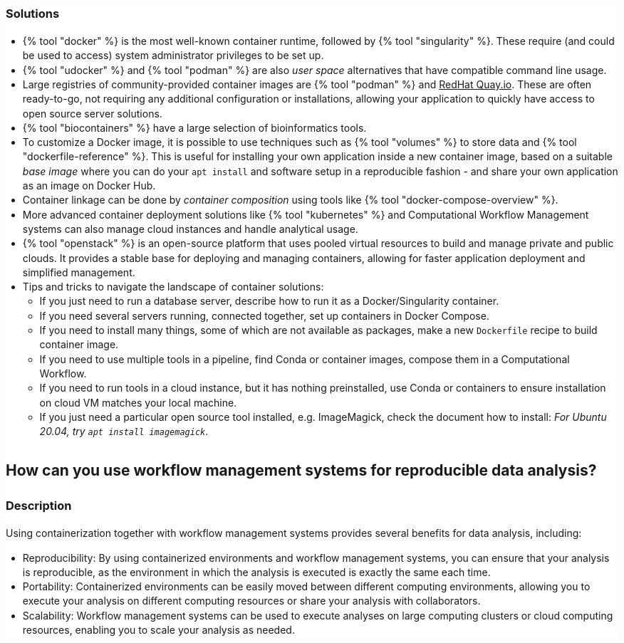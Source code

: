 ### Solutions

* {% tool "docker" %} is the most well-known container runtime, followed by {% tool "singularity" %}. These require (and could be used to access) system administrator privileges to be set up.
* {% tool "udocker" %} and {% tool "podman" %} are also _user space_ alternatives that have compatible command line usage.
* Large registries of community-provided container images are {% tool "podman" %} and [RedHat Quay.io](https://quay.io/search). These are often ready-to-go, not requiring any additional configuration or installations, allowing your application to quickly have access to open source server solutions.
* {% tool "biocontainers" %} have a large selection of bioinformatics tools.
* To customize a Docker image, it is possible to use techniques such as {% tool "volumes" %} to store data and {% tool "dockerfile-reference" %}. This is useful for installing your own application inside a new container image, based on a suitable _base image_ where you can do your `apt install` and software setup in a reproducible fashion - and share your own application as an image on Docker Hub.
* Container linkage can be done by _container composition_ using tools like {% tool "docker-compose-overview" %}.
* More advanced container deployment solutions like {% tool "kubernetes" %} and Computational Workflow Management systems can also manage cloud instances and handle analytical usage.
* {% tool "openstack" %} is an open-source platform that uses pooled virtual resources to build and manage private and public clouds. It provides a stable base for deploying and managing containers, allowing for faster application deployment and simplified management.
* Tips and tricks to navigate the landscape of container solutions:
    * If you just need to run a database server, describe how to run it as a Docker/Singularity container.
    * If you need several servers running, connected together, set up containers in Docker Compose.
    * If you need to install many things, some of which are not available as packages, make a new `Dockerfile` recipe to build container image.
    * If you need to use multiple tools in a pipeline, find Conda or container images, compose them in a Computational Workflow.
    * If you need to run tools in a cloud instance, but it has nothing preinstalled, use Conda or containers to ensure installation on cloud VM matches your local machine.
    * If you just need a particular open source tool installed, e.g. ImageMagick, check the document how to install: _For Ubuntu 20.04, try `apt install imagemagick`_.

## How can you use workflow management systems for reproducible data analysis?

### Description

Using containerization together with workflow management systems provides several benefits for data analysis, including:

* Reproducibility: By using containerized environments and workflow management systems, you can ensure that your analysis is reproducible, as the environment in which the analysis is executed is exactly the same each time.
* Portability: Containerized environments can be easily moved between different computing environments, allowing you to execute your analysis on different computing resources or share your analysis with collaborators.
* Scalability: Workflow management systems can be used to execute analyses on large computing clusters or cloud computing resources, enabling you to scale your analysis as needed.
